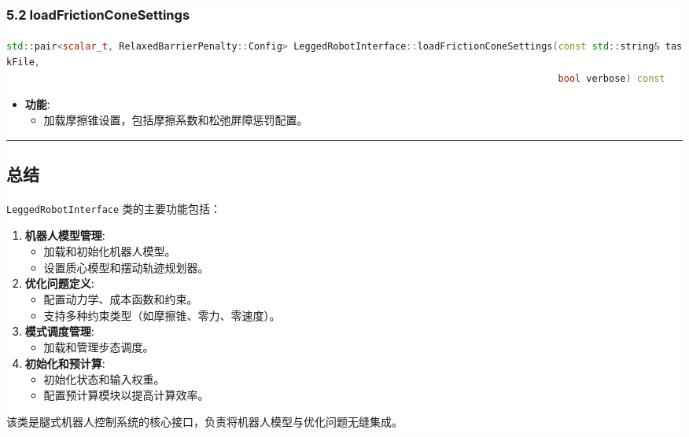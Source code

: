 ### **5.2 loadFrictionConeSettings**
```cpp
std::pair<scalar_t, RelaxedBarrierPenalty::Config> LeggedRobotInterface::loadFrictionConeSettings(const std::string& taskFile,
                                                                                                  bool verbose) const
```
- **功能**:
  - 加载摩擦锥设置，包括摩擦系数和松弛屏障惩罚配置。

---

## **总结**
`LeggedRobotInterface` 类的主要功能包括：
1. **机器人模型管理**:
   - 加载和初始化机器人模型。
   - 设置质心模型和摆动轨迹规划器。
2. **优化问题定义**:
   - 配置动力学、成本函数和约束。
   - 支持多种约束类型（如摩擦锥、零力、零速度）。
3. **模式调度管理**:
   - 加载和管理步态调度。
4. **初始化和预计算**:
   - 初始化状态和输入权重。
   - 配置预计算模块以提高计算效率。

该类是腿式机器人控制系统的核心接口，负责将机器人模型与优化问题无缝集成。
